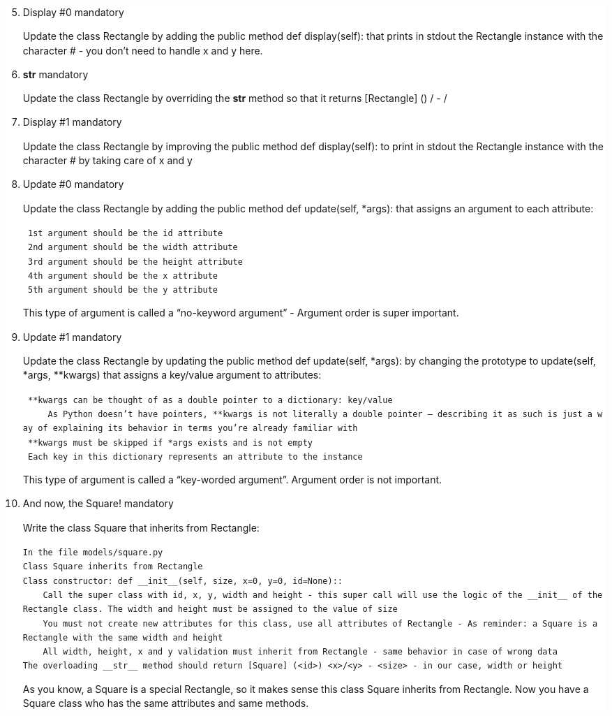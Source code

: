 5. Display #0
mandatory

    Update the class Rectangle by adding the public method def display(self): that prints in stdout the Rectangle instance with the character # - you don’t need to handle x and y here.

6. __str__
mandatory

    Update the class Rectangle by overriding the __str__ method so that it returns [Rectangle] (<id>) <x>/<y> - <width>/<height>

7. Display #1
mandatory

    Update the class Rectangle by improving the public method def display(self): to print in stdout the Rectangle instance with the character # by taking care of x and y

8. Update #0
mandatory

    Update the class Rectangle by adding the public method def update(self, *args): that assigns an argument to each attribute:

        1st argument should be the id attribute
        2nd argument should be the width attribute
        3rd argument should be the height attribute
        4th argument should be the x attribute
        5th argument should be the y attribute
    This type of argument is called a “no-keyword argument” - Argument order is super important.

9. Update #1
mandatory

    Update the class Rectangle by updating the public method def update(self, *args): by changing the prototype to update(self, *args, **kwargs) that assigns a key/value argument to attributes:

        **kwargs can be thought of as a double pointer to a dictionary: key/value
            As Python doesn’t have pointers, **kwargs is not literally a double pointer – describing it as such is just a way of explaining its behavior in terms you’re already familiar with
        **kwargs must be skipped if *args exists and is not empty
        Each key in this dictionary represents an attribute to the instance
    This type of argument is called a “key-worded argument”. Argument order is not important.

10. And now, the Square!
mandatory

    Write the class Square that inherits from Rectangle:

        In the file models/square.py
        Class Square inherits from Rectangle
        Class constructor: def __init__(self, size, x=0, y=0, id=None)::
            Call the super class with id, x, y, width and height - this super call will use the logic of the __init__ of the Rectangle class. The width and height must be assigned to the value of size
            You must not create new attributes for this class, use all attributes of Rectangle - As reminder: a Square is a Rectangle with the same width and height
            All width, height, x and y validation must inherit from Rectangle - same behavior in case of wrong data
        The overloading __str__ method should return [Square] (<id>) <x>/<y> - <size> - in our case, width or height
    As you know, a Square is a special Rectangle, so it makes sense this class Square inherits from Rectangle. Now you have a Square class who has the same attributes and same methods.

